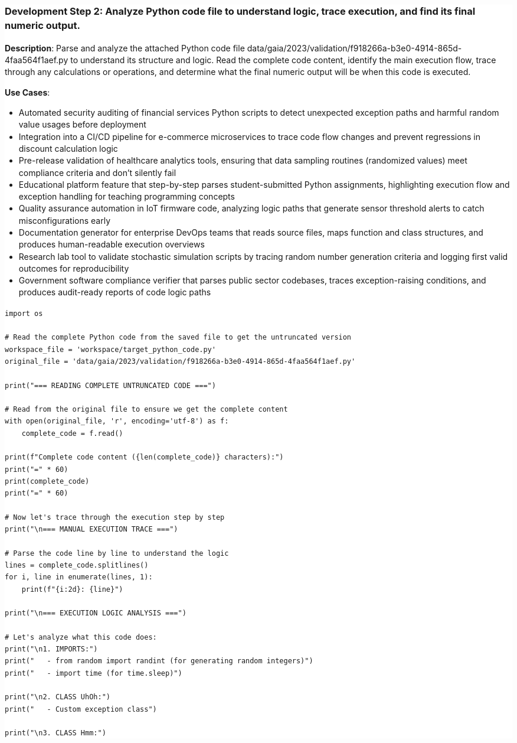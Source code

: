 ### Development Step 2: Analyze Python code file to understand logic, trace execution, and find its final numeric output.

**Description**: Parse and analyze the attached Python code file data/gaia/2023/validation/f918266a-b3e0-4914-865d-4faa564f1aef.py to understand its structure and logic. Read the complete code content, identify the main execution flow, trace through any calculations or operations, and determine what the final numeric output will be when this code is executed.

**Use Cases**:
- Automated security auditing of financial services Python scripts to detect unexpected exception paths and harmful random value usages before deployment
- Integration into a CI/CD pipeline for e-commerce microservices to trace code flow changes and prevent regressions in discount calculation logic
- Pre-release validation of healthcare analytics tools, ensuring that data sampling routines (randomized values) meet compliance criteria and don’t silently fail
- Educational platform feature that step-by-step parses student-submitted Python assignments, highlighting execution flow and exception handling for teaching programming concepts
- Quality assurance automation in IoT firmware code, analyzing logic paths that generate sensor threshold alerts to catch misconfigurations early
- Documentation generator for enterprise DevOps teams that reads source files, maps function and class structures, and produces human-readable execution overviews
- Research lab tool to validate stochastic simulation scripts by tracing random number generation criteria and logging first valid outcomes for reproducibility
- Government software compliance verifier that parses public sector codebases, traces exception-raising conditions, and produces audit-ready reports of code logic paths

```
import os

# Read the complete Python code from the saved file to get the untruncated version
workspace_file = 'workspace/target_python_code.py'
original_file = 'data/gaia/2023/validation/f918266a-b3e0-4914-865d-4faa564f1aef.py'

print("=== READING COMPLETE UNTRUNCATED CODE ===")

# Read from the original file to ensure we get the complete content
with open(original_file, 'r', encoding='utf-8') as f:
    complete_code = f.read()

print(f"Complete code content ({len(complete_code)} characters):")
print("=" * 60)
print(complete_code)
print("=" * 60)

# Now let's trace through the execution step by step
print("\n=== MANUAL EXECUTION TRACE ===")

# Parse the code line by line to understand the logic
lines = complete_code.splitlines()
for i, line in enumerate(lines, 1):
    print(f"{i:2d}: {line}")

print("\n=== EXECUTION LOGIC ANALYSIS ===")

# Let's analyze what this code does:
print("\n1. IMPORTS:")
print("   - from random import randint (for generating random integers)")
print("   - import time (for time.sleep)")

print("\n2. CLASS UhOh:")
print("   - Custom exception class")

print("\n3. CLASS Hmm:")
```